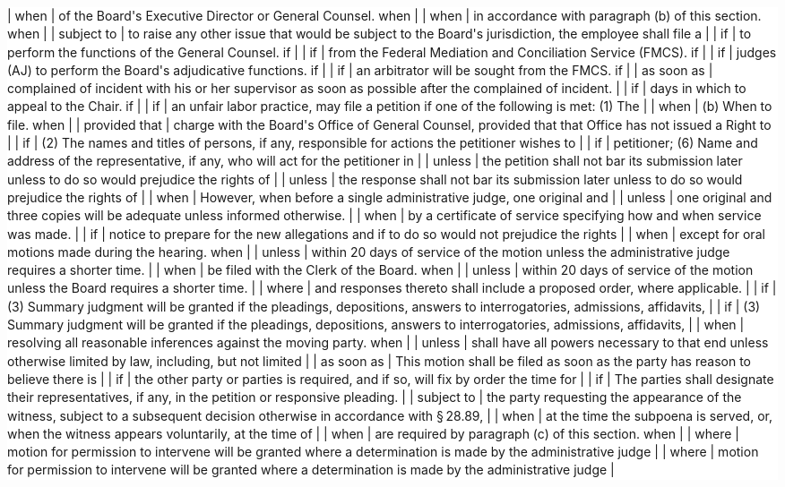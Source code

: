 | when           | of the Board's Executive Director or General Counsel. when                                                                            |
| when           | in accordance with paragraph (b) of this section. when                                                                                |
| subject to     | to raise any other issue that would be subject to the Board's jurisdiction, the employee shall file a                                 |
| if             | to perform the functions of the General Counsel. if                                                                                   |
| if             | from the Federal Mediation and Conciliation Service (FMCS). if                                                                        |
| if             | judges (AJ) to perform the Board's adjudicative functions. if                                                                         |
| if             | an arbitrator will be sought from the FMCS. if                                                                                        |
| as soon as     | complained of incident with his or her supervisor as soon as  possible after the complained of incident.                              |
| if             | days in which to appeal to the Chair. if                                                                                              |
| if             | an unfair labor practice, may file a petition if one of the following is met: (1) The                                                 |
| when           | (b) When to file. when                                                                                                                |
| provided that  | charge with the Board's Office of General Counsel, provided that that Office has not issued a Right to                                |
| if             | (2) The names and titles of persons,  if any, responsible for actions the petitioner wishes to                                        |
| if             | petitioner; (6) Name and address of the representative, if any, who will act for the petitioner in                                    |
| unless         | the petition shall not bar its submission later unless to do so would prejudice the rights of                                         |
| unless         | the response shall not bar its submission later unless to do so would prejudice the rights of                                         |
| when           | However,  when before a single administrative judge, one original and                                                                 |
| unless         | one original and three copies will be adequate unless  informed otherwise.                                                            |
| when           | by a certificate of service specifying how and when  service was made.                                                                |
| if             | notice to prepare for the new allegations and if to do so would not prejudice the rights                                              |
| when           | except for oral motions made during the hearing. when                                                                                 |
| unless         | within 20 days of service of the motion unless  the administrative judge requires a shorter time.                                     |
| when           | be filed with the Clerk of the Board. when                                                                                            |
| unless         | within 20 days of service of the motion unless  the Board requires a shorter time.                                                    |
| where          | and responses thereto shall include a proposed order, where  applicable.                                                              |
| if             | (3) Summary judgment will be granted  if  the pleadings, depositions, answers to interrogatories, admissions, affidavits,             |
| if             | (3) Summary judgment will be granted  if  the pleadings, depositions, answers to interrogatories, admissions, affidavits,             |
| when           | resolving all reasonable inferences against the moving party. when                                                                    |
| unless         | shall have all powers necessary to that end unless otherwise limited by law, including, but not limited                               |
| as soon as     | This motion shall be filed  as soon as the party has reason to believe there is                                                       |
| if             | the other party or parties is required, and if so, will fix by order the time for                                                     |
| if             | The parties shall designate their representatives,  if  any, in the petition or responsive pleading.                                  |
| subject to     | the party requesting the appearance of the witness, subject to a subsequent decision otherwise in accordance with &#167;&#8201;28.89, |
| when           | at the time the subpoena is served, or, when the witness appears voluntarily, at the time of                                          |
| when           | are required by paragraph (c) of this section. when                                                                                   |
| where          | motion for permission to intervene will be granted where a determination is made by the administrative judge                          |
| where          | motion for permission to intervene will be granted where a determination is made by the administrative judge                          |